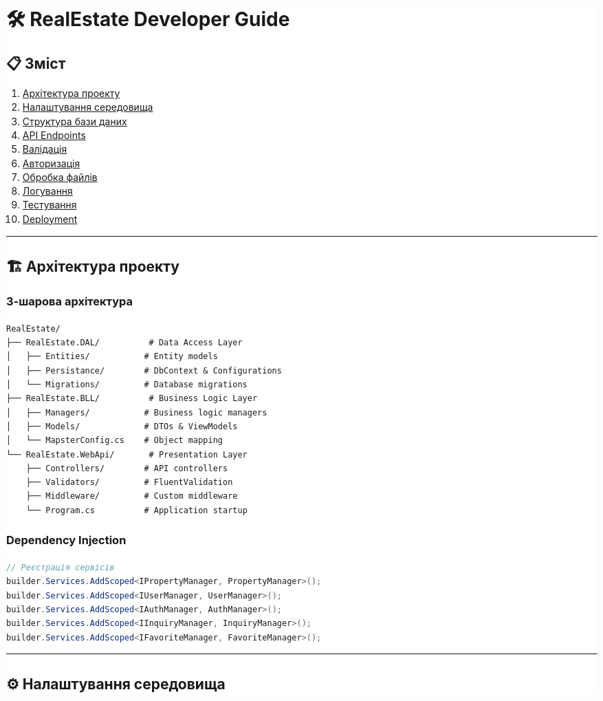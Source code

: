 # 🛠️ RealEstate Developer Guide

## 📋 Зміст
1. [Архітектура проекту](#архітектура-проекту)
2. [Налаштування середовища](#налаштування-середовища)
3. [Структура бази даних](#структура-бази-даних)
4. [API Endpoints](#api-endpoints)
5. [Валідація](#валідація)
6. [Авторизація](#авторизація)
7. [Обробка файлів](#обробка-файлів)
8. [Логування](#логування)
9. [Тестування](#тестування)
10. [Deployment](#deployment)

---

## 🏗️ Архітектура проекту

### 3-шарова архітектура
```
RealEstate/
├── RealEstate.DAL/          # Data Access Layer
│   ├── Entities/           # Entity models
│   ├── Persistance/        # DbContext & Configurations
│   └── Migrations/         # Database migrations
├── RealEstate.BLL/          # Business Logic Layer
│   ├── Managers/           # Business logic managers
│   ├── Models/             # DTOs & ViewModels
│   └── MapsterConfig.cs    # Object mapping
└── RealEstate.WebApi/       # Presentation Layer
    ├── Controllers/        # API controllers
    ├── Validators/         # FluentValidation
    ├── Middleware/         # Custom middleware
    └── Program.cs          # Application startup
```

### Dependency Injection
```csharp
// Реєстрація сервісів
builder.Services.AddScoped<IPropertyManager, PropertyManager>();
builder.Services.AddScoped<IUserManager, UserManager>();
builder.Services.AddScoped<IAuthManager, AuthManager>();
builder.Services.AddScoped<IInquiryManager, InquiryManager>();
builder.Services.AddScoped<IFavoriteManager, FavoriteManager>();
```

---

## ⚙️ Налаштування середовища
